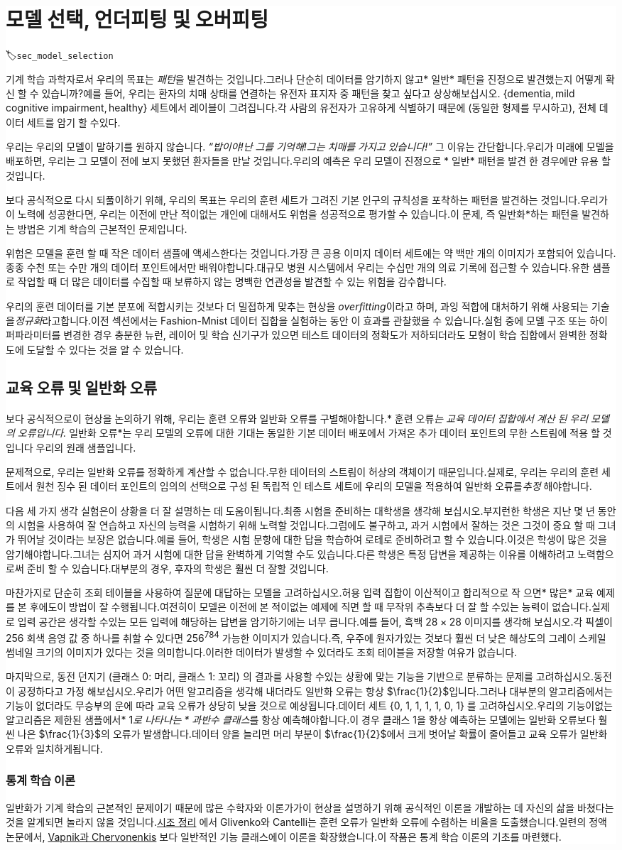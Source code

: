 # 모델 선택, 언더피팅 및 오버피팅
:label:`sec_model_selection`

기계 학습 과학자로서 우리의 목표는 *패턴*을 발견하는 것입니다.그러나 단순히 데이터를 암기하지 않고* 일반* 패턴을 진정으로 발견했는지 어떻게 확신 할 수 있습니까?예를 들어, 우리는 환자의 치매 상태를 연결하는 유전자 표지자 중 패턴을 찾고 싶다고 상상해보십시오. $\{\text{dementia}, \text{mild cognitive impairment}, \text{healthy}\}$ 세트에서 레이블이 그려집니다.각 사람의 유전자가 고유하게 식별하기 때문에 (동일한 형제를 무시하고), 전체 데이터 세트를 암기 할 수있다.

우리는 우리의 모델이 말하기를 원하지 않습니다.
*“밥이야!난 그를 기억해!그는 치매를 가지고 있습니다!”*
그 이유는 간단합니다.우리가 미래에 모델을 배포하면, 우리는 그 모델이 전에 보지 못했던 환자들을 만날 것입니다.우리의 예측은 우리 모델이 진정으로 * 일반* 패턴을 발견 한 경우에만 유용 할 것입니다.

보다 공식적으로 다시 되풀이하기 위해, 우리의 목표는 우리의 훈련 세트가 그려진 기본 인구의 규칙성을 포착하는 패턴을 발견하는 것입니다.우리가 이 노력에 성공한다면, 우리는 이전에 만난 적이없는 개인에 대해서도 위험을 성공적으로 평가할 수 있습니다.이 문제, 즉 일반화*하는 패턴을 발견하는 방법은 기계 학습의 근본적인 문제입니다.

위험은 모델을 훈련 할 때 작은 데이터 샘플에 액세스한다는 것입니다.가장 큰 공용 이미지 데이터 세트에는 약 백만 개의 이미지가 포함되어 있습니다.종종 수천 또는 수만 개의 데이터 포인트에서만 배워야합니다.대규모 병원 시스템에서 우리는 수십만 개의 의료 기록에 접근할 수 있습니다.유한 샘플로 작업할 때 더 많은 데이터를 수집할 때 보류하지 않는 명백한 연관성을 발견할 수 있는 위험을 감수합니다.

우리의 훈련 데이터를 기본 분포에 적합시키는 것보다 더 밀접하게 맞추는 현상을 *overfitting*이라고 하며, 과잉 적합에 대처하기 위해 사용되는 기술을*정규화*라고합니다.이전 섹션에서는 Fashion-Mnist 데이터 집합을 실험하는 동안 이 효과를 관찰했을 수 있습니다.실험 중에 모델 구조 또는 하이퍼파라미터를 변경한 경우 충분한 뉴런, 레이어 및 학습 신기구가 있으면 테스트 데이터의 정확도가 저하되더라도 모형이 학습 집합에서 완벽한 정확도에 도달할 수 있다는 것을 알 수 있습니다.

## 교육 오류 및 일반화 오류

보다 공식적으로이 현상을 논의하기 위해, 우리는 훈련 오류와 일반화 오류를 구별해야합니다.* 훈련 오류*는 교육 데이터 집합에서 계산 된 우리 모델의 오류입니다.* 일반화 오류*는 우리 모델의 오류에 대한 기대는 동일한 기본 데이터 배포에서 가져온 추가 데이터 포인트의 무한 스트림에 적용 할 것입니다 우리의 원래 샘플입니다.

문제적으로, 우리는 일반화 오류를 정확하게 계산할 수 없습니다.무한 데이터의 스트림이 허상의 객체이기 때문입니다.실제로, 우리는 우리의 훈련 세트에서 원천 징수 된 데이터 포인트의 임의의 선택으로 구성 된 독립적 인 테스트 세트에 우리의 모델을 적용하여 일반화 오류를*추정* 해야합니다.

다음 세 가지 생각 실험은이 상황을 더 잘 설명하는 데 도움이됩니다.최종 시험을 준비하는 대학생을 생각해 보십시오.부지런한 학생은 지난 몇 년 동안의 시험을 사용하여 잘 연습하고 자신의 능력을 시험하기 위해 노력할 것입니다.그럼에도 불구하고, 과거 시험에서 잘하는 것은 그것이 중요 할 때 그녀가 뛰어날 것이라는 보장은 없습니다.예를 들어, 학생은 시험 문항에 대한 답을 학습하여 로테로 준비하려고 할 수 있습니다.이것은 학생이 많은 것을 암기해야합니다.그녀는 심지어 과거 시험에 대한 답을 완벽하게 기억할 수도 있습니다.다른 학생은 특정 답변을 제공하는 이유를 이해하려고 노력함으로써 준비 할 수 있습니다.대부분의 경우, 후자의 학생은 훨씬 더 잘할 것입니다.

마찬가지로 단순히 조회 테이블을 사용하여 질문에 대답하는 모델을 고려하십시오.허용 입력 집합이 이산적이고 합리적으로 작 으면* 많은* 교육 예제를 본 후에도이 방법이 잘 수행됩니다.여전히이 모델은 이전에 본 적이없는 예제에 직면 할 때 무작위 추측보다 더 잘 할 수있는 능력이 없습니다.실제로 입력 공간은 생각할 수있는 모든 입력에 해당하는 답변을 암기하기에는 너무 큽니다.예를 들어, 흑백 $28\times28$ 이미지를 생각해 보십시오.각 픽셀이 $256$ 회색 음영 값 중 하나를 취할 수 있다면 $256^{784}$ 가능한 이미지가 있습니다.즉, 우주에 원자가있는 것보다 훨씬 더 낮은 해상도의 그레이 스케일 썸네일 크기의 이미지가 있다는 것을 의미합니다.이러한 데이터가 발생할 수 있더라도 조회 테이블을 저장할 여유가 없습니다.

마지막으로, 동전 던지기 (클래스 0: 머리, 클래스 1: 꼬리) 의 결과를 사용할 수있는 상황에 맞는 기능을 기반으로 분류하는 문제를 고려하십시오.동전이 공정하다고 가정 해보십시오.우리가 어떤 알고리즘을 생각해 내더라도 일반화 오류는 항상 $\frac{1}{2}$입니다.그러나 대부분의 알고리즘에서는 기능이 없더라도 무승부의 운에 따라 교육 오류가 상당히 낮을 것으로 예상됩니다.데이터 세트 {0, 1, 1, 1, 1, 0, 1} 를 고려하십시오.우리의 기능이없는 알고리즘은 제한된 샘플에서* 1*로 나타나는 * 과반수 클래스*를 항상 예측해야합니다.이 경우 클래스 1을 항상 예측하는 모델에는 일반화 오류보다 훨씬 나은 $\frac{1}{3}$의 오류가 발생합니다.데이터 양을 늘리면 머리 부분이 $\frac{1}{2}$에서 크게 벗어날 확률이 줄어들고 교육 오류가 일반화 오류와 일치하게됩니다.

### 통계 학습 이론

일반화가 기계 학습의 근본적인 문제이기 때문에 많은 수학자와 이론가가이 현상을 설명하기 위해 공식적인 이론을 개발하는 데 자신의 삶을 바쳤다는 것을 알게되면 놀라지 않을 것입니다.[시조 정리](https://en.wikipedia.org/wiki/Glivenko%E2%80%93Cantelli_theorem) 에서 Glivenko와 Cantelli는 훈련 오류가 일반화 오류에 수렴하는 비율을 도출했습니다.일련의 정액 논문에서, [Vapnik과 Chervonenkis](https://en.wikipedia.org/wiki/Vapnik%E2%80%93Chervonenkis_theory) 보다 일반적인 기능 클래스에이 이론을 확장했습니다.이 작품은 통계 학습 이론의 기초를 마련했다.
